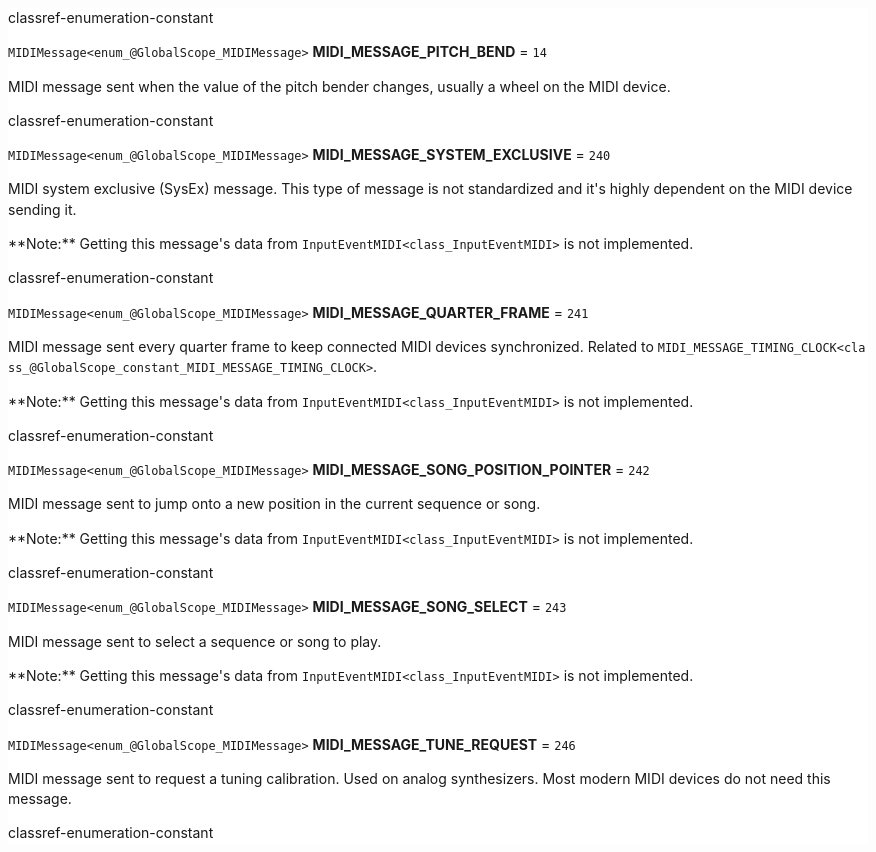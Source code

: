 classref-enumeration-constant

`MIDIMessage<enum_@GlobalScope_MIDIMessage>`
**MIDI\_MESSAGE\_PITCH\_BEND** = `14`

MIDI message sent when the value of the pitch bender changes, usually a
wheel on the MIDI device.

classref-enumeration-constant

`MIDIMessage<enum_@GlobalScope_MIDIMessage>`
**MIDI\_MESSAGE\_SYSTEM\_EXCLUSIVE** = `240`

MIDI system exclusive (SysEx) message. This type of message is not
standardized and it's highly dependent on the MIDI device sending it.

\*\*Note:\*\* Getting this message's data from
`InputEventMIDI<class_InputEventMIDI>` is not implemented.

classref-enumeration-constant

`MIDIMessage<enum_@GlobalScope_MIDIMessage>`
**MIDI\_MESSAGE\_QUARTER\_FRAME** = `241`

MIDI message sent every quarter frame to keep connected MIDI devices
synchronized. Related to
`MIDI_MESSAGE_TIMING_CLOCK<class_@GlobalScope_constant_MIDI_MESSAGE_TIMING_CLOCK>`.

\*\*Note:\*\* Getting this message's data from
`InputEventMIDI<class_InputEventMIDI>` is not implemented.

classref-enumeration-constant

`MIDIMessage<enum_@GlobalScope_MIDIMessage>`
**MIDI\_MESSAGE\_SONG\_POSITION\_POINTER** = `242`

MIDI message sent to jump onto a new position in the current sequence or
song.

\*\*Note:\*\* Getting this message's data from
`InputEventMIDI<class_InputEventMIDI>` is not implemented.

classref-enumeration-constant

`MIDIMessage<enum_@GlobalScope_MIDIMessage>`
**MIDI\_MESSAGE\_SONG\_SELECT** = `243`

MIDI message sent to select a sequence or song to play.

\*\*Note:\*\* Getting this message's data from
`InputEventMIDI<class_InputEventMIDI>` is not implemented.

classref-enumeration-constant

`MIDIMessage<enum_@GlobalScope_MIDIMessage>`
**MIDI\_MESSAGE\_TUNE\_REQUEST** = `246`

MIDI message sent to request a tuning calibration. Used on analog
synthesizers. Most modern MIDI devices do not need this message.

classref-enumeration-constant
